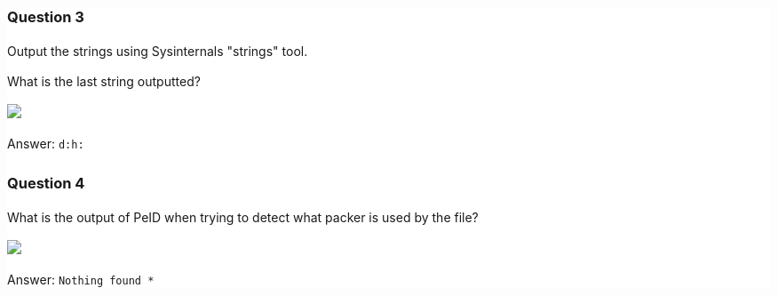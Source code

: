 ### Question 3

Output the strings using Sysinternals "strings" tool.

What is the last string outputted?

![](https://github.com/AtomicNicos/knowledge-base/blob/main/writeup_resources/mal-intro/14.3.png?raw=true)

Answer: `d:h:`

### Question 4

What is the output of PeID when trying to detect what packer is used by the file?

![](https://github.com/AtomicNicos/knowledge-base/blob/main/writeup_resources/mal-intro/14.4.png?raw=true)

Answer: `Nothing found *`
